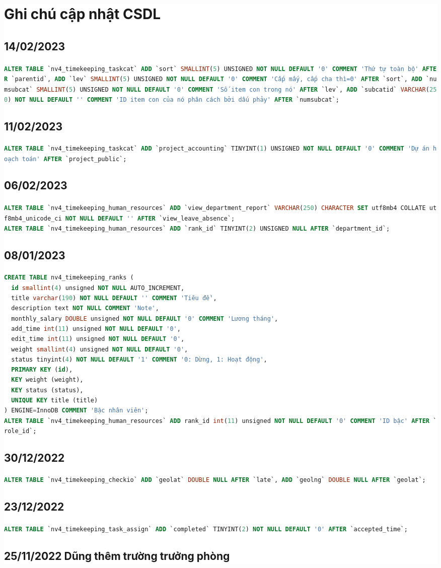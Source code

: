 # Ghi chú cập nhật CSDL
## 14/02/2023
```sql
ALTER TABLE `nv4_timekeeping_taskcat` ADD `sort` SMALLINT(5) UNSIGNED NOT NULL DEFAULT '0' COMMENT 'Thứ tự toàn bộ' AFTER `parentid`, ADD `lev` SMALLINT(5) UNSIGNED NOT NULL DEFAULT '0' COMMENT 'Cấp mấy, cấp cha thì=0' AFTER `sort`, ADD `numsubcat` SMALLINT(5) UNSIGNED NOT NULL DEFAULT '0' COMMENT 'Số item con trong nó' AFTER `lev`, ADD `subcatid` VARCHAR(250) NOT NULL DEFAULT '' COMMENT 'ID item con của nó phân cách bởi dấu phảy' AFTER `numsubcat`;
```
## 11/02/2023
```sql
ALTER TABLE `nv4_timekeeping_taskcat` ADD `project_accounting` TINYINT(1) UNSIGNED NOT NULL DEFAULT '0' COMMENT 'Dự án hoạch toán' AFTER `project_public`;
```
## 06/02/2023
```sql
ALTER TABLE `nv4_timekeeping_human_resources` ADD `view_department_report` VARCHAR(250) CHARACTER SET utf8mb4 COLLATE utf8mb4_unicode_ci NOT NULL DEFAULT '' AFTER `view_leave_absence`;
ALTER TABLE `nv4_timekeeping_human_resources` ADD `rank_id` TINYINT(2) UNSIGNED NULL AFTER `department_id`;
```

## 08/01/2023
```sql
CREATE TABLE nv4_timekeeping_ranks (
  id smallint(4) unsigned NOT NULL AUTO_INCREMENT,
  title varchar(190) NOT NULL DEFAULT '' COMMENT 'Tiêu đề',
  description text NOT NULL COMMENT 'Note',
  monthly_salary DOUBLE unsigned NOT NULL DEFAULT '0' COMMENT 'Lương tháng',
  add_time int(11) unsigned NOT NULL DEFAULT '0',
  edit_time int(11) unsigned NOT NULL DEFAULT '0',
  weight smallint(4) unsigned NOT NULL DEFAULT '0',
  status tinyint(4) NOT NULL DEFAULT '1' COMMENT '0: Dừng, 1: Hoạt động',
  PRIMARY KEY (id),
  KEY weight (weight),
  KEY status (status),
  UNIQUE KEY title (title)
) ENGINE=InnoDB COMMENT 'Bậc nhân viên';
ALTER TABLE `nv4_timekeeping_human_resources` ADD rank_id int(11) unsigned NOT NULL DEFAULT '0' COMMENT 'ID bậc' AFTER `role_id`;
```

## 30/12/2022
```sql
ALTER TABLE `nv4_timekeeping_checkio` ADD `geolat` DOUBLE NULL AFTER `late`, ADD `geolng` DOUBLE NULL AFTER `geolat`;
```
## 23/12/2022
```sql
ALTER TABLE `nv4_timekeeping_task_assign` ADD `completed` TINYINT(2) NOT NULL DEFAULT '0' AFTER `accepted_time`;
```
## 25/11/2022 Dũng thêm trường trưởng phòng

